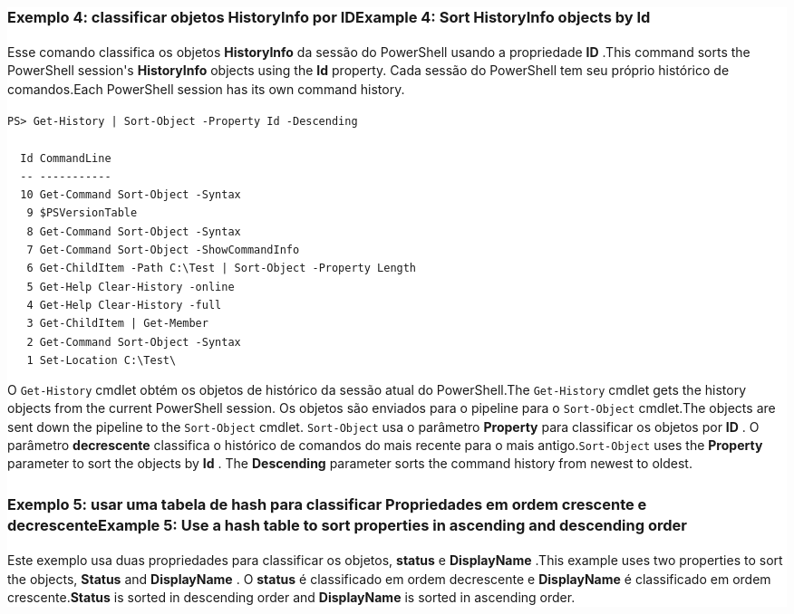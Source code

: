 ### <span data-ttu-id="d822a-140">Exemplo 4: classificar objetos HistoryInfo por ID</span><span class="sxs-lookup"><span data-stu-id="d822a-140">Example 4: Sort HistoryInfo objects by Id</span></span>

<span data-ttu-id="d822a-141">Esse comando classifica os objetos **HistoryInfo** da sessão do PowerShell usando a propriedade **ID** .</span><span class="sxs-lookup"><span data-stu-id="d822a-141">This command sorts the PowerShell session's **HistoryInfo** objects using the **Id** property.</span></span> <span data-ttu-id="d822a-142">Cada sessão do PowerShell tem seu próprio histórico de comandos.</span><span class="sxs-lookup"><span data-stu-id="d822a-142">Each PowerShell session has its own command history.</span></span>

```
PS> Get-History | Sort-Object -Property Id -Descending

  Id CommandLine
  -- -----------
  10 Get-Command Sort-Object -Syntax
   9 $PSVersionTable
   8 Get-Command Sort-Object -Syntax
   7 Get-Command Sort-Object -ShowCommandInfo
   6 Get-ChildItem -Path C:\Test | Sort-Object -Property Length
   5 Get-Help Clear-History -online
   4 Get-Help Clear-History -full
   3 Get-ChildItem | Get-Member
   2 Get-Command Sort-Object -Syntax
   1 Set-Location C:\Test\
```

<span data-ttu-id="d822a-143">O `Get-History` cmdlet obtém os objetos de histórico da sessão atual do PowerShell.</span><span class="sxs-lookup"><span data-stu-id="d822a-143">The `Get-History` cmdlet gets the history objects from the current PowerShell session.</span></span> <span data-ttu-id="d822a-144">Os objetos são enviados para o pipeline para o `Sort-Object` cmdlet.</span><span class="sxs-lookup"><span data-stu-id="d822a-144">The objects are sent down the pipeline to the `Sort-Object` cmdlet.</span></span> <span data-ttu-id="d822a-145">`Sort-Object` usa o parâmetro **Property** para classificar os objetos por **ID** . O parâmetro **decrescente** classifica o histórico de comandos do mais recente para o mais antigo.</span><span class="sxs-lookup"><span data-stu-id="d822a-145">`Sort-Object` uses the **Property** parameter to sort the objects by **Id** . The **Descending** parameter sorts the command history from newest to oldest.</span></span>

### <span data-ttu-id="d822a-146">Exemplo 5: usar uma tabela de hash para classificar Propriedades em ordem crescente e decrescente</span><span class="sxs-lookup"><span data-stu-id="d822a-146">Example 5: Use a hash table to sort properties in ascending and descending order</span></span>

<span data-ttu-id="d822a-147">Este exemplo usa duas propriedades para classificar os objetos, **status** e **DisplayName** .</span><span class="sxs-lookup"><span data-stu-id="d822a-147">This example uses two properties to sort the objects, **Status** and **DisplayName** .</span></span> <span data-ttu-id="d822a-148">O **status** é classificado em ordem decrescente e **DisplayName** é classificado em ordem crescente.</span><span class="sxs-lookup"><span data-stu-id="d822a-148">**Status** is sorted in descending order and **DisplayName** is sorted in ascending order.</span></span>
